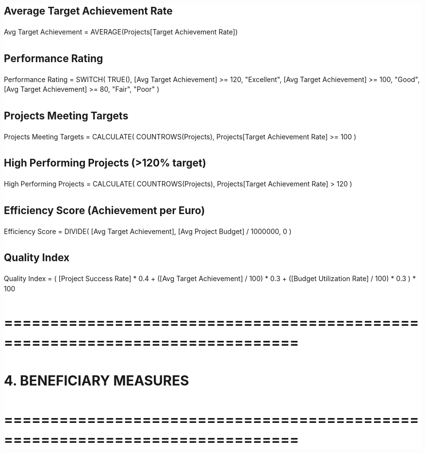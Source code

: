 ## Average Target Achievement Rate
Avg Target Achievement = 
AVERAGE(Projects[Target Achievement Rate])

## Performance Rating
Performance Rating = 
SWITCH(
    TRUE(),
    [Avg Target Achievement] >= 120, "Excellent",
    [Avg Target Achievement] >= 100, "Good", 
    [Avg Target Achievement] >= 80, "Fair",
    "Poor"
)

## Projects Meeting Targets
Projects Meeting Targets = 
CALCULATE(
    COUNTROWS(Projects),
    Projects[Target Achievement Rate] >= 100
)

## High Performing Projects (>120% target)
High Performing Projects = 
CALCULATE(
    COUNTROWS(Projects),
    Projects[Target Achievement Rate] > 120
)

## Efficiency Score (Achievement per Euro)
Efficiency Score = 
DIVIDE(
    [Avg Target Achievement],
    [Avg Project Budget] / 1000000,
    0
)

## Quality Index
Quality Index = 
(
    [Project Success Rate] * 0.4 +
    ([Avg Target Achievement] / 100) * 0.3 +
    ([Budget Utilization Rate] / 100) * 0.3
) * 100

# =============================================================================
# 4. BENEFICIARY MEASURES
# =============================================================================
